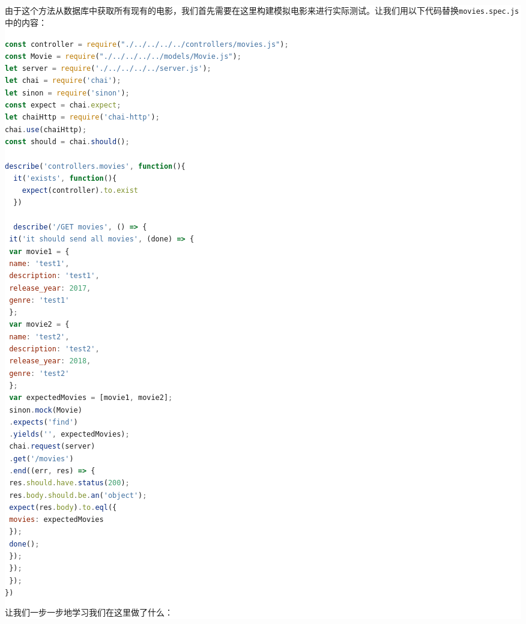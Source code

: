 由于这个方法从数据库中获取所有现有的电影，我们首先需要在这里构建模拟电影来进行实际测试。让我们用以下代码替换`movies.spec.js`中的内容：

```js
const controller = require("./../../../../controllers/movies.js");
const Movie = require("./../../../../models/Movie.js");
let server = require('./../../../../server.js');
let chai = require('chai');
let sinon = require('sinon');
const expect = chai.expect;
let chaiHttp = require('chai-http');
chai.use(chaiHttp);
const should = chai.should();

describe('controllers.movies', function(){
  it('exists', function(){
    expect(controller).to.exist
  })

  describe('/GET movies', () => {
 it('it should send all movies', (done) => {
 var movie1 = {
 name: 'test1',
 description: 'test1',
 release_year: 2017,
 genre: 'test1'
 };
 var movie2 = {
 name: 'test2',
 description: 'test2',
 release_year: 2018,
 genre: 'test2'
 };
 var expectedMovies = [movie1, movie2];
 sinon.mock(Movie)
 .expects('find')
 .yields('', expectedMovies);
 chai.request(server)
 .get('/movies')
 .end((err, res) => {
 res.should.have.status(200);
 res.body.should.be.an('object');
 expect(res.body).to.eql({
 movies: expectedMovies
 });
 done();
 });
 });
 });
})
```

让我们一步一步地学习我们在这里做了什么：
